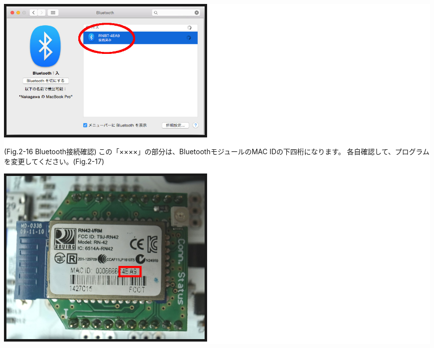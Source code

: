 <p><img alt="original" src="./pic/mac_bluetooth3.jpg" width="400px" border="5" ></p>
(Fig.2-16 Bluetooth接続確認)  
この「××××」の部分は、BluetoothモジュールのMAC IDの下四桁になります。  
各自確認して、プログラムを変更してください。(Fig.2-17)  
<p><img alt="original" src="./pic/bluetooth_ID.jpg" width="400px" border="5" ></p>  